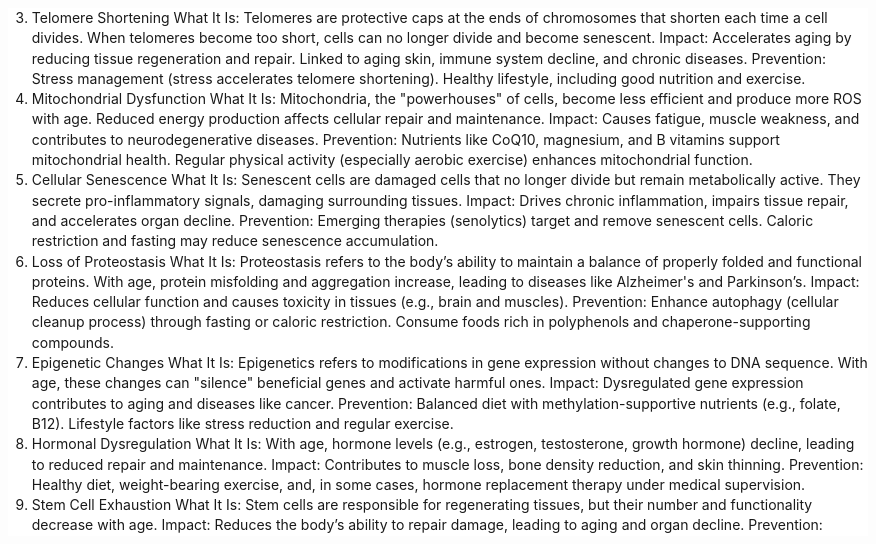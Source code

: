 3. Telomere Shortening
What It Is:
Telomeres are protective caps at the ends of chromosomes that shorten each time a cell divides.
When telomeres become too short, cells can no longer divide and become senescent.
Impact:
Accelerates aging by reducing tissue regeneration and repair.
Linked to aging skin, immune system decline, and chronic diseases.
Prevention:
Stress management (stress accelerates telomere shortening).
Healthy lifestyle, including good nutrition and exercise.
4. Mitochondrial Dysfunction
What It Is:
Mitochondria, the "powerhouses" of cells, become less efficient and produce more ROS with age.
Reduced energy production affects cellular repair and maintenance.
Impact:
Causes fatigue, muscle weakness, and contributes to neurodegenerative diseases.
Prevention:
Nutrients like CoQ10, magnesium, and B vitamins support mitochondrial health.
Regular physical activity (especially aerobic exercise) enhances mitochondrial function.
5. Cellular Senescence
What It Is:
Senescent cells are damaged cells that no longer divide but remain metabolically active.
They secrete pro-inflammatory signals, damaging surrounding tissues.
Impact:
Drives chronic inflammation, impairs tissue repair, and accelerates organ decline.
Prevention:
Emerging therapies (senolytics) target and remove senescent cells.
Caloric restriction and fasting may reduce senescence accumulation.
6. Loss of Proteostasis
What It Is:
Proteostasis refers to the body’s ability to maintain a balance of properly folded and functional proteins.
With age, protein misfolding and aggregation increase, leading to diseases like Alzheimer's and Parkinson’s.
Impact:
Reduces cellular function and causes toxicity in tissues (e.g., brain and muscles).
Prevention:
Enhance autophagy (cellular cleanup process) through fasting or caloric restriction.
Consume foods rich in polyphenols and chaperone-supporting compounds.
7. Epigenetic Changes
What It Is:
Epigenetics refers to modifications in gene expression without changes to DNA sequence.
With age, these changes can "silence" beneficial genes and activate harmful ones.
Impact:
Dysregulated gene expression contributes to aging and diseases like cancer.
Prevention:
Balanced diet with methylation-supportive nutrients (e.g., folate, B12).
Lifestyle factors like stress reduction and regular exercise.
8. Hormonal Dysregulation
What It Is:
With age, hormone levels (e.g., estrogen, testosterone, growth hormone) decline, leading to reduced repair and maintenance.
Impact:
Contributes to muscle loss, bone density reduction, and skin thinning.
Prevention:
Healthy diet, weight-bearing exercise, and, in some cases, hormone replacement therapy under medical supervision.
9. Stem Cell Exhaustion
What It Is:
Stem cells are responsible for regenerating tissues, but their number and functionality decrease with age.
Impact:
Reduces the body’s ability to repair damage, leading to aging and organ decline.
Prevention: